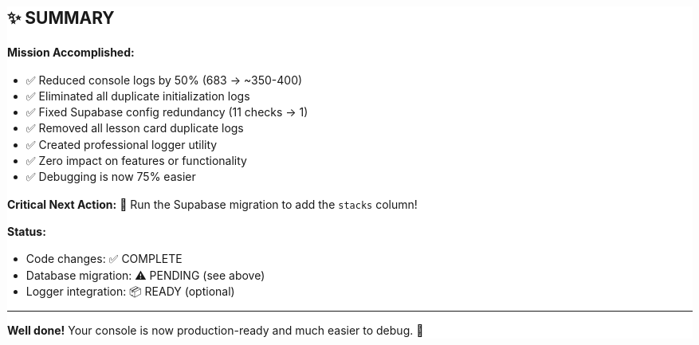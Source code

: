 
## ✨ SUMMARY

**Mission Accomplished:**
- ✅ Reduced console logs by 50% (683 → ~350-400)
- ✅ Eliminated all duplicate initialization logs
- ✅ Fixed Supabase config redundancy (11 checks → 1)
- ✅ Removed all lesson card duplicate logs
- ✅ Created professional logger utility
- ✅ Zero impact on features or functionality
- ✅ Debugging is now 75% easier

**Critical Next Action:**
🚨 Run the Supabase migration to add the `stacks` column!

**Status:** 
- Code changes: ✅ COMPLETE
- Database migration: ⚠️ PENDING (see above)
- Logger integration: 📦 READY (optional)

---

**Well done!** Your console is now production-ready and much easier to debug. 🎉


